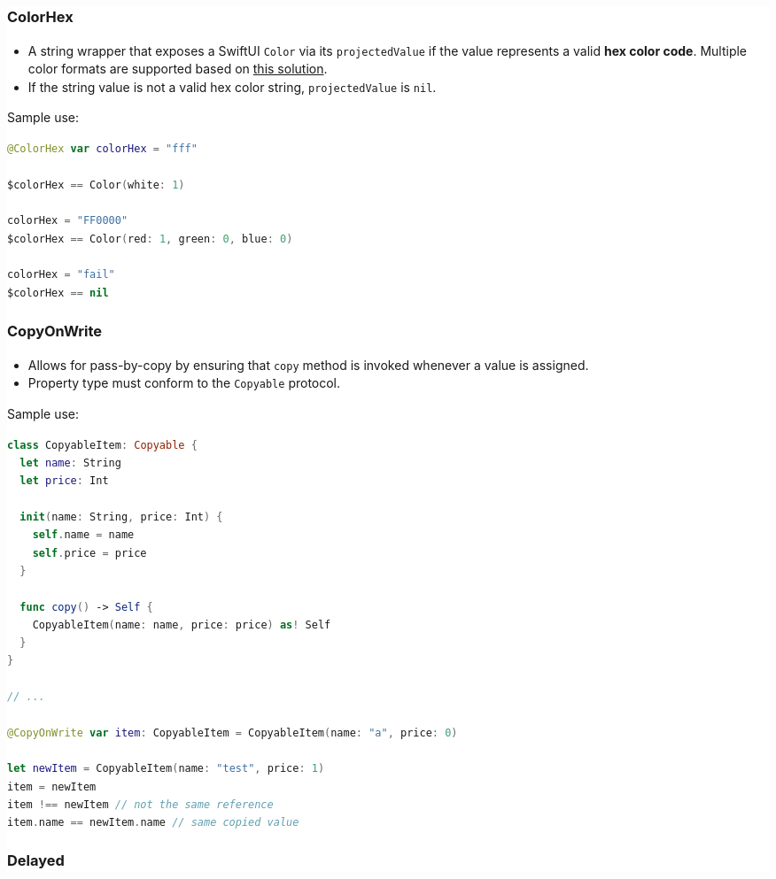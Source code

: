 ### ColorHex

* A string wrapper that exposes a SwiftUI `Color` via its `projectedValue` if the value represents a valid **hex color code**. Multiple color formats are supported based on [this solution](https://swiftuirecipes.com/blog/hex-color-in-swiftui).
* If the string value is not a valid hex color string, `projectedValue` is `nil`.

Sample use:

```swift
@ColorHex var colorHex = "fff"
  
$colorHex == Color(white: 1)

colorHex = "FF0000"
$colorHex == Color(red: 1, green: 0, blue: 0)

colorHex = "fail"
$colorHex == nil
```

### CopyOnWrite

* Allows for pass-by-copy by ensuring that `copy` method is invoked whenever a value is assigned.
* Property type must conform to the `Copyable` protocol.

Sample use:

```swift
class CopyableItem: Copyable {
  let name: String
  let price: Int
  
  init(name: String, price: Int) {
    self.name = name
    self.price = price
  }
  
  func copy() -> Self {
    CopyableItem(name: name, price: price) as! Self
  }
}

// ...

@CopyOnWrite var item: CopyableItem = CopyableItem(name: "a", price: 0)
  
let newItem = CopyableItem(name: "test", price: 1)
item = newItem
item !== newItem // not the same reference
item.name == newItem.name // same copied value
```

### Delayed
